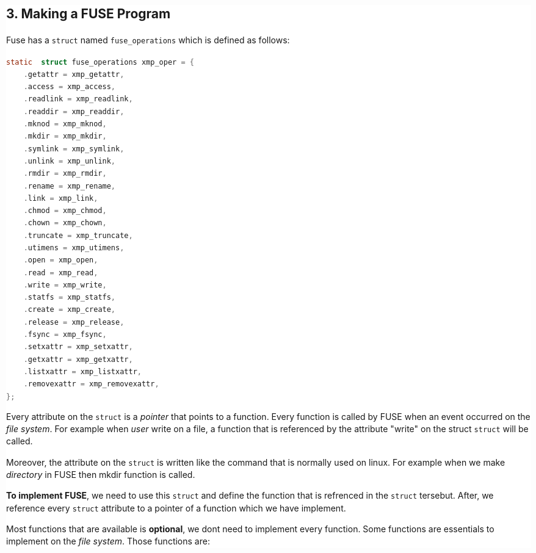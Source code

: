 

## 3. Making a FUSE Program

Fuse has a ```struct``` named ```fuse_operations``` which is defined as follows:

```c
static  struct fuse_operations xmp_oper = {
    .getattr = xmp_getattr,
    .access = xmp_access,
    .readlink = xmp_readlink,
    .readdir = xmp_readdir,
    .mknod = xmp_mknod,
    .mkdir = xmp_mkdir,
    .symlink = xmp_symlink,
    .unlink = xmp_unlink,
    .rmdir = xmp_rmdir,
    .rename = xmp_rename,
    .link = xmp_link,
    .chmod = xmp_chmod,
    .chown = xmp_chown,
    .truncate = xmp_truncate,
    .utimens = xmp_utimens,
    .open = xmp_open,
    .read = xmp_read,
    .write = xmp_write,
    .statfs = xmp_statfs,
    .create = xmp_create,
    .release = xmp_release,
    .fsync = xmp_fsync,
    .setxattr = xmp_setxattr,
    .getxattr = xmp_getxattr,
    .listxattr = xmp_listxattr,
    .removexattr = xmp_removexattr,
};
```

Every attribute on the ```struct``` is a _pointer_ that points to a function. Every function is called by FUSE when an event occurred on the *file system*. For example when _user_ write on a file, a function that is referenced by the attribute "write" on the struct ```struct``` will be called.



Moreover, the attribute on the ```struct``` is written like the command that is normally used on linux. For example when we make _directory_ in FUSE then mkdir function is called.



**To implement FUSE**, we need to use this ```struct``` and define the function that is refrenced in the ```struct``` tersebut. After, we reference every ```struct``` attribute to a pointer of a function which we have implement.



Most functions that are available is **optional**, we dont need to implement every function. Some functions are essentials to implement on the _file system_. Those functions are:
